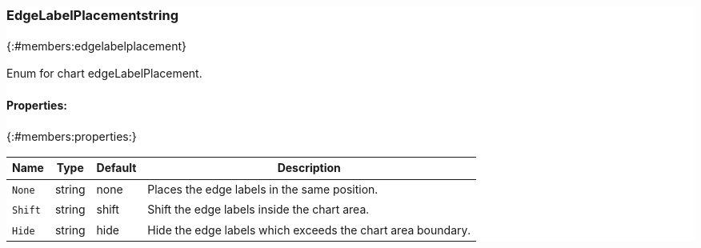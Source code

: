 













### EdgeLabelPlacement<span class="type-signature type string">string</span>
{:#members:edgelabelplacement}








Enum for chart edgeLabelPlacement.






#### Properties:
{:#members:properties:}





<table class="props">
<thead>
<tr>
<th>Name</th>
<th>Type</th>
<th>Default</th>
<th class="last">Description</th>
</tr>
</thead>
<tbody>
<tr>
<td class="name"><code>None</code></td>
<td class="type"><span class="param-type">string</span></td>
<td class="default">none</td>
<td class="description last">Places the edge labels in the same position.</td>
</tr>
<tr>
<td class="name"><code>Shift</code></td>
<td class="type"><span class="param-type">string</span></td>
<td class="default">shift</td>
<td class="description last">Shift the edge labels inside the chart area.</td>
</tr>
<tr>
<td class="name"><code>Hide</code></td>
<td class="type"><span class="param-type">string</span></td>
<td class="default">hide</td>
<td class="description last">Hide the edge labels which exceeds the chart area boundary.</td>
</tr>
</tbody>
</table>
